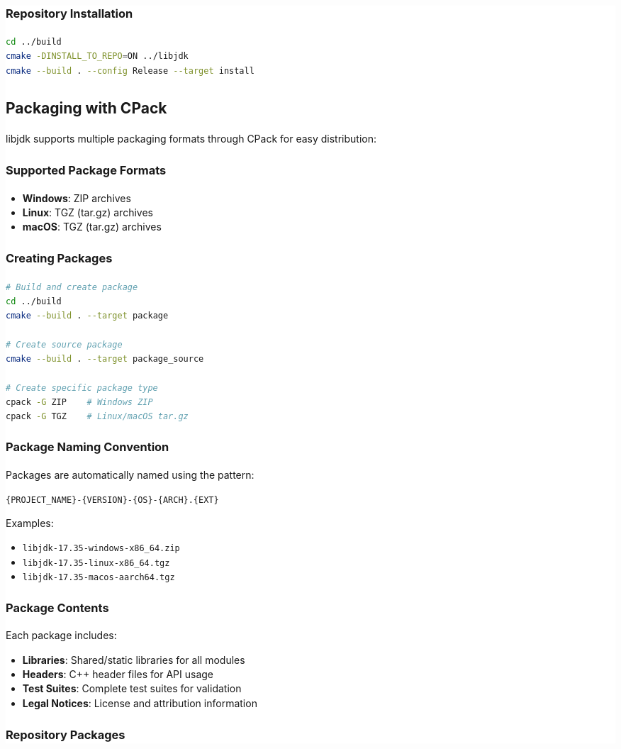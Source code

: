 ### Repository Installation

```bash
cd ../build
cmake -DINSTALL_TO_REPO=ON ../libjdk
cmake --build . --config Release --target install
```

## Packaging with CPack

libjdk supports multiple packaging formats through CPack for easy distribution:

### Supported Package Formats

- **Windows**: ZIP archives
- **Linux**: TGZ (tar.gz) archives  
- **macOS**: TGZ (tar.gz) archives

### Creating Packages

```bash
# Build and create package
cd ../build
cmake --build . --target package

# Create source package
cmake --build . --target package_source

# Create specific package type
cpack -G ZIP    # Windows ZIP
cpack -G TGZ    # Linux/macOS tar.gz
```

### Package Naming Convention

Packages are automatically named using the pattern:
```
{PROJECT_NAME}-{VERSION}-{OS}-{ARCH}.{EXT}
```

Examples:
- `libjdk-17.35-windows-x86_64.zip`
- `libjdk-17.35-linux-x86_64.tgz`
- `libjdk-17.35-macos-aarch64.tgz`

### Package Contents

Each package includes:
- **Libraries**: Shared/static libraries for all modules
- **Headers**: C++ header files for API usage
- **Test Suites**: Complete test suites for validation
- **Legal Notices**: License and attribution information

### Repository Packages

